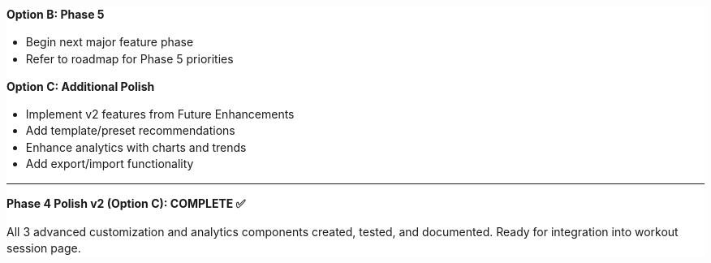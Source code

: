 **Option B: Phase 5**
- Begin next major feature phase
- Refer to roadmap for Phase 5 priorities

**Option C: Additional Polish**
- Implement v2 features from Future Enhancements
- Add template/preset recommendations
- Enhance analytics with charts and trends
- Add export/import functionality

---

**Phase 4 Polish v2 (Option C): COMPLETE ✅**

All 3 advanced customization and analytics components created, tested, and documented. Ready for integration into workout session page.
